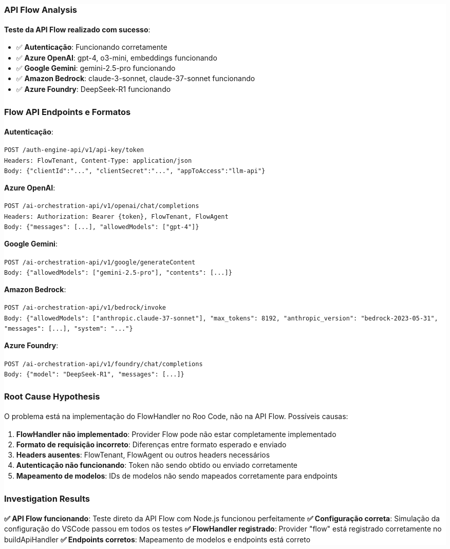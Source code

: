 ### API Flow Analysis
**Teste da API Flow realizado com sucesso**:
- ✅ **Autenticação**: Funcionando corretamente
- ✅ **Azure OpenAI**: gpt-4, o3-mini, embeddings funcionando
- ✅ **Google Gemini**: gemini-2.5-pro funcionando
- ✅ **Amazon Bedrock**: claude-3-sonnet, claude-37-sonnet funcionando
- ✅ **Azure Foundry**: DeepSeek-R1 funcionando

### Flow API Endpoints e Formatos
**Autenticação**:
```
POST /auth-engine-api/v1/api-key/token
Headers: FlowTenant, Content-Type: application/json
Body: {"clientId":"...", "clientSecret":"...", "appToAccess":"llm-api"}
```

**Azure OpenAI**:
```
POST /ai-orchestration-api/v1/openai/chat/completions
Headers: Authorization: Bearer {token}, FlowTenant, FlowAgent
Body: {"messages": [...], "allowedModels": ["gpt-4"]}
```

**Google Gemini**:
```
POST /ai-orchestration-api/v1/google/generateContent
Body: {"allowedModels": ["gemini-2.5-pro"], "contents": [...]}
```

**Amazon Bedrock**:
```
POST /ai-orchestration-api/v1/bedrock/invoke
Body: {"allowedModels": ["anthropic.claude-37-sonnet"], "max_tokens": 8192, "anthropic_version": "bedrock-2023-05-31", "messages": [...], "system": "..."}
```

**Azure Foundry**:
```
POST /ai-orchestration-api/v1/foundry/chat/completions
Body: {"model": "DeepSeek-R1", "messages": [...]}
```

### Root Cause Hypothesis
O problema está na implementação do FlowHandler no Roo Code, não na API Flow. Possíveis causas:
1. **FlowHandler não implementado**: Provider Flow pode não estar completamente implementado
2. **Formato de requisição incorreto**: Diferenças entre formato esperado e enviado
3. **Headers ausentes**: FlowTenant, FlowAgent ou outros headers necessários
4. **Autenticação não funcionando**: Token não sendo obtido ou enviado corretamente
5. **Mapeamento de modelos**: IDs de modelos não sendo mapeados corretamente para endpoints

### Investigation Results
**✅ API Flow funcionando**: Teste direto da API Flow com Node.js funcionou perfeitamente
**✅ Configuração correta**: Simulação da configuração do VSCode passou em todos os testes
**✅ FlowHandler registrado**: Provider "flow" está registrado corretamente no buildApiHandler
**✅ Endpoints corretos**: Mapeamento de modelos e endpoints está correto
